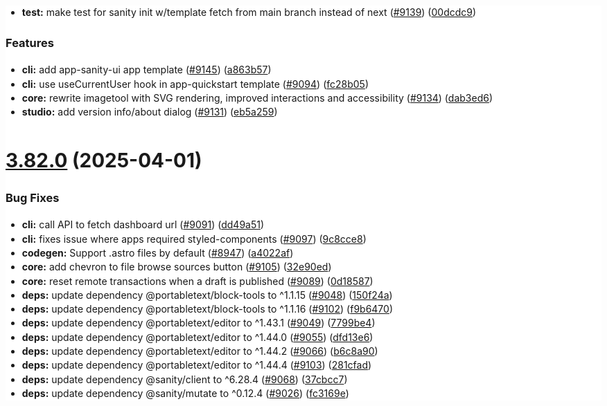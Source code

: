 * **test:** make test for sanity init w/template fetch from main branch instead of next ([#9139](https://github.com/sanity-io/sanity/issues/9139)) ([00dcdc9](https://github.com/sanity-io/sanity/commit/00dcdc91e1efb2ccf8f412886dd812ba914e2407))


### Features

* **cli:** add app-sanity-ui app template ([#9145](https://github.com/sanity-io/sanity/issues/9145)) ([a863b57](https://github.com/sanity-io/sanity/commit/a863b5725dcdc3a7bd55db83ea40abe4a1d8ad3d))
* **cli:** use useCurrentUser hook in app-quickstart template ([#9094](https://github.com/sanity-io/sanity/issues/9094)) ([fc28b05](https://github.com/sanity-io/sanity/commit/fc28b05a3319733bb24e487891125867c37788e1))
* **core:** rewrite imagetool with SVG rendering, improved interactions and accessibility ([#9134](https://github.com/sanity-io/sanity/issues/9134)) ([dab3ed6](https://github.com/sanity-io/sanity/commit/dab3ed697236c41e5782520d2e3f2d54207ee820))
* **studio:** add version info/about dialog ([#9131](https://github.com/sanity-io/sanity/issues/9131)) ([eb5a259](https://github.com/sanity-io/sanity/commit/eb5a259c4fa8c23bc244457981feedfcb9f1bbb9))



# [3.82.0](https://github.com/sanity-io/sanity/compare/v3.81.0...v3.82.0) (2025-04-01)


### Bug Fixes

* **cli:** call API to fetch dashboard url ([#9091](https://github.com/sanity-io/sanity/issues/9091)) ([dd49a51](https://github.com/sanity-io/sanity/commit/dd49a5191b07d390bbbb3aa9349eaa34bd72aa68))
* **cli:** fixes issue where apps required styled-components ([#9097](https://github.com/sanity-io/sanity/issues/9097)) ([9c8cce8](https://github.com/sanity-io/sanity/commit/9c8cce8da1582b68853e9d64b863f9ab19d6e7f4))
* **codegen:** Support .astro files by default ([#8947](https://github.com/sanity-io/sanity/issues/8947)) ([a4022af](https://github.com/sanity-io/sanity/commit/a4022af17112e0d3dc3d5696431779d73fa3ccc7))
* **core:** add chevron to file browse sources button ([#9105](https://github.com/sanity-io/sanity/issues/9105)) ([32e90ed](https://github.com/sanity-io/sanity/commit/32e90ed0896bf7607db6728740d386a4fe13da8a))
* **core:** reset remote transactions when a draft is published ([#9089](https://github.com/sanity-io/sanity/issues/9089)) ([0d18587](https://github.com/sanity-io/sanity/commit/0d185877e91df9891b9d1de791fe281eca15b355))
* **deps:** update dependency @portabletext/block-tools to ^1.1.15 ([#9048](https://github.com/sanity-io/sanity/issues/9048)) ([150f24a](https://github.com/sanity-io/sanity/commit/150f24ab59d3c1ae8b297a947f2247cfd55058f5))
* **deps:** update dependency @portabletext/block-tools to ^1.1.16 ([#9102](https://github.com/sanity-io/sanity/issues/9102)) ([f9b6470](https://github.com/sanity-io/sanity/commit/f9b6470a762575f471918b7fcd4e37ed6b9ac670))
* **deps:** update dependency @portabletext/editor to ^1.43.1 ([#9049](https://github.com/sanity-io/sanity/issues/9049)) ([7799be4](https://github.com/sanity-io/sanity/commit/7799be47850f13593ac8f204814d4c4464ba605c))
* **deps:** update dependency @portabletext/editor to ^1.44.0 ([#9055](https://github.com/sanity-io/sanity/issues/9055)) ([dfd13e6](https://github.com/sanity-io/sanity/commit/dfd13e66bb40b2216ee91f30fa28740011fc2ad1))
* **deps:** update dependency @portabletext/editor to ^1.44.2 ([#9066](https://github.com/sanity-io/sanity/issues/9066)) ([b6c8a90](https://github.com/sanity-io/sanity/commit/b6c8a90e16bafb313962e2ca7ceceb982b37af74))
* **deps:** update dependency @portabletext/editor to ^1.44.4 ([#9103](https://github.com/sanity-io/sanity/issues/9103)) ([281cfad](https://github.com/sanity-io/sanity/commit/281cfad5443caa6fb3e1ab3e7fe458a3679f5f4f))
* **deps:** update dependency @sanity/client to ^6.28.4 ([#9068](https://github.com/sanity-io/sanity/issues/9068)) ([37cbcc7](https://github.com/sanity-io/sanity/commit/37cbcc74e71d7ce04c193394dae55f26ad61fd4c))
* **deps:** update dependency @sanity/mutate to ^0.12.4 ([#9026](https://github.com/sanity-io/sanity/issues/9026)) ([fc3169e](https://github.com/sanity-io/sanity/commit/fc3169e011fc6a56ff5542f2b612e27a76eaf271))